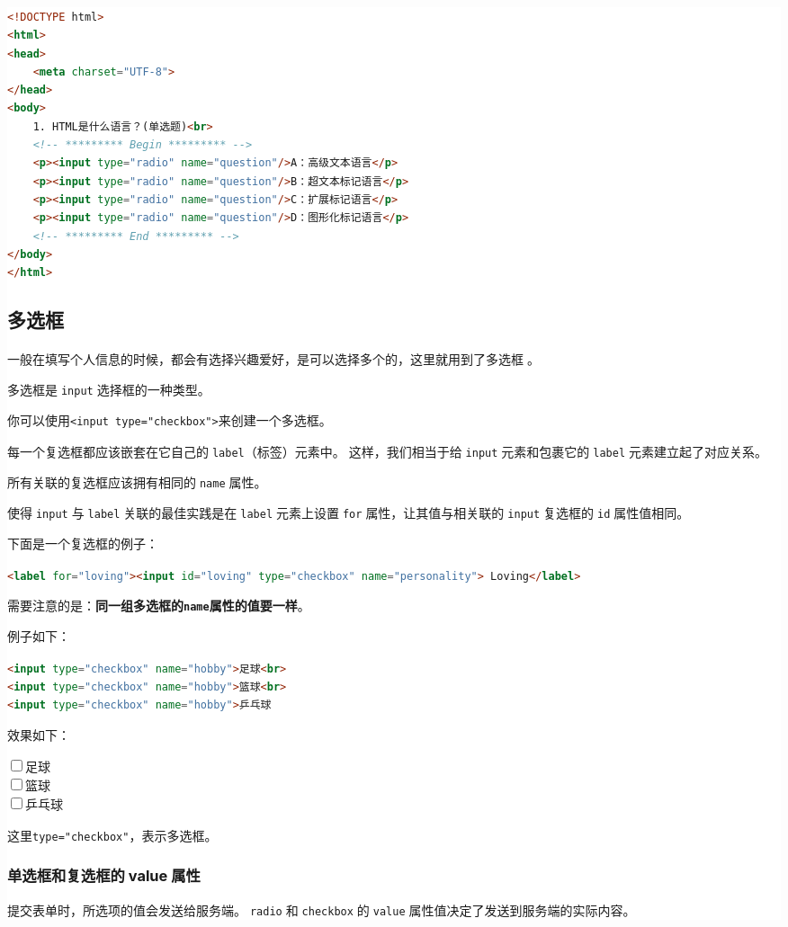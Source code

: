 ```html
<!DOCTYPE html>
<html>
<head>
    <meta charset="UTF-8">
</head>
<body>
    1. HTML是什么语言？(单选题)<br>
    <!-- ********* Begin ********* -->
    <p><input type="radio" name="question"/>A：高级文本语言</p>
    <p><input type="radio" name="question"/>B：超文本标记语言</p>
    <p><input type="radio" name="question"/>C：扩展标记语言</p>
    <p><input type="radio" name="question"/>D：图形化标记语言</p>
    <!-- ********* End ********* -->
</body>
</html>
```

## 多选框

一般在填写个人信息的时候，都会有选择兴趣爱好，是可以选择多个的，这里就用到了多选框 。

多选框是 `input` 选择框的一种类型。

你可以使用`<input type="checkbox">`来创建一个多选框。

每一个复选框都应该嵌套在它自己的 `label`（标签）元素中。 这样，我们相当于给 `input` 元素和包裹它的 `label` 元素建立起了对应关系。

所有关联的复选框应该拥有相同的 `name` 属性。

使得 `input` 与 `label` 关联的最佳实践是在 `label` 元素上设置 `for` 属性，让其值与相关联的 `input` 复选框的 `id` 属性值相同。

下面是一个复选框的例子：

```html
<label for="loving"><input id="loving" type="checkbox" name="personality"> Loving</label>
```

需要注意的是：**同一组多选框的`name`属性的值要一样**。

例子如下：

```html
<input type="checkbox" name="hobby">足球<br> 
<input type="checkbox" name="hobby">篮球<br> 
<input type="checkbox" name="hobby">乒乓球  
```

效果如下：

<input type="checkbox" name="hobby">足球<br><input type="checkbox" name="hobby">篮球<br><input type="checkbox" name="hobby">乒乓球

这里`type="checkbox"`，表示多选框。

### 单选框和复选框的 value 属性

提交表单时，所选项的值会发送给服务端。 `radio` 和 `checkbox` 的 `value` 属性值决定了发送到服务端的实际内容。
